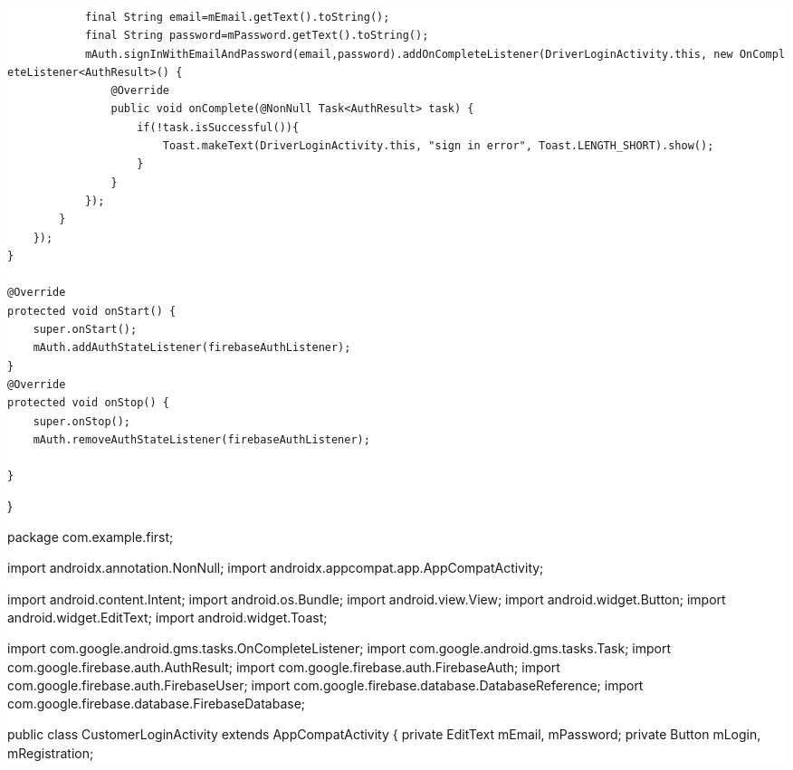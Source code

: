                 final String email=mEmail.getText().toString();
                final String password=mPassword.getText().toString();
                mAuth.signInWithEmailAndPassword(email,password).addOnCompleteListener(DriverLoginActivity.this, new OnCompleteListener<AuthResult>() {
                    @Override
                    public void onComplete(@NonNull Task<AuthResult> task) {
                        if(!task.isSuccessful()){
                            Toast.makeText(DriverLoginActivity.this, "sign in error", Toast.LENGTH_SHORT).show();
                        }
                    }
                });
            }
        });
    }

    @Override
    protected void onStart() {
        super.onStart();
        mAuth.addAuthStateListener(firebaseAuthListener);
    }
    @Override
    protected void onStop() {
        super.onStop();
        mAuth.removeAuthStateListener(firebaseAuthListener);

    }
}









package com.example.first;

import androidx.annotation.NonNull;
import androidx.appcompat.app.AppCompatActivity;

import android.content.Intent;
import android.os.Bundle;
import android.view.View;
import android.widget.Button;
import android.widget.EditText;
import android.widget.Toast;

import com.google.android.gms.tasks.OnCompleteListener;
import com.google.android.gms.tasks.Task;
import com.google.firebase.auth.AuthResult;
import com.google.firebase.auth.FirebaseAuth;
import com.google.firebase.auth.FirebaseUser;
import com.google.firebase.database.DatabaseReference;
import com.google.firebase.database.FirebaseDatabase;

public class CustomerLoginActivity extends AppCompatActivity {
    private EditText mEmail, mPassword;
    private Button mLogin, mRegistration;

